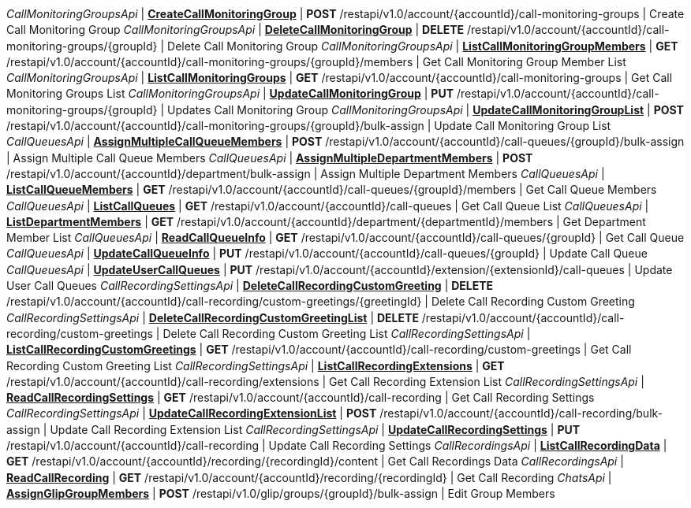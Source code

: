 *CallMonitoringGroupsApi* | [**CreateCallMonitoringGroup**](docs/CallMonitoringGroupsApi.md#createcallmonitoringgroup) | **POST** /restapi/v1.0/account/{accountId}/call-monitoring-groups | Create Call Monitoring Group
*CallMonitoringGroupsApi* | [**DeleteCallMonitoringGroup**](docs/CallMonitoringGroupsApi.md#deletecallmonitoringgroup) | **DELETE** /restapi/v1.0/account/{accountId}/call-monitoring-groups/{groupId} | Delete Call Monitoring Group
*CallMonitoringGroupsApi* | [**ListCallMonitoringGroupMembers**](docs/CallMonitoringGroupsApi.md#listcallmonitoringgroupmembers) | **GET** /restapi/v1.0/account/{accountId}/call-monitoring-groups/{groupId}/members | Get Call Monitoring Group Member List
*CallMonitoringGroupsApi* | [**ListCallMonitoringGroups**](docs/CallMonitoringGroupsApi.md#listcallmonitoringgroups) | **GET** /restapi/v1.0/account/{accountId}/call-monitoring-groups | Get Call Monitoring Groups List
*CallMonitoringGroupsApi* | [**UpdateCallMonitoringGroup**](docs/CallMonitoringGroupsApi.md#updatecallmonitoringgroup) | **PUT** /restapi/v1.0/account/{accountId}/call-monitoring-groups/{groupId} | Updates Call Monitoring Group
*CallMonitoringGroupsApi* | [**UpdateCallMonitoringGroupList**](docs/CallMonitoringGroupsApi.md#updatecallmonitoringgrouplist) | **POST** /restapi/v1.0/account/{accountId}/call-monitoring-groups/{groupId}/bulk-assign | Update Call Monitoring Group List
*CallQueuesApi* | [**AssignMultipleCallQueueMembers**](docs/CallQueuesApi.md#assignmultiplecallqueuemembers) | **POST** /restapi/v1.0/account/{accountId}/call-queues/{groupId}/bulk-assign | Assign Multiple Call Queue Members
*CallQueuesApi* | [**AssignMultipleDepartmentMembers**](docs/CallQueuesApi.md#assignmultipledepartmentmembers) | **POST** /restapi/v1.0/account/{accountId}/department/bulk-assign | Assign Multiple Department Members
*CallQueuesApi* | [**ListCallQueueMembers**](docs/CallQueuesApi.md#listcallqueuemembers) | **GET** /restapi/v1.0/account/{accountId}/call-queues/{groupId}/members | Get Call Queue Members
*CallQueuesApi* | [**ListCallQueues**](docs/CallQueuesApi.md#listcallqueues) | **GET** /restapi/v1.0/account/{accountId}/call-queues | Get Call Queue List
*CallQueuesApi* | [**ListDepartmentMembers**](docs/CallQueuesApi.md#listdepartmentmembers) | **GET** /restapi/v1.0/account/{accountId}/department/{departmentId}/members | Get Department Member List
*CallQueuesApi* | [**ReadCallQueueInfo**](docs/CallQueuesApi.md#readcallqueueinfo) | **GET** /restapi/v1.0/account/{accountId}/call-queues/{groupId} | Get Call Queue
*CallQueuesApi* | [**UpdateCallQueueInfo**](docs/CallQueuesApi.md#updatecallqueueinfo) | **PUT** /restapi/v1.0/account/{accountId}/call-queues/{groupId} | Update Call Queue
*CallQueuesApi* | [**UpdateUserCallQueues**](docs/CallQueuesApi.md#updateusercallqueues) | **PUT** /restapi/v1.0/account/{accountId}/extension/{extensionId}/call-queues | Update User Call Queues
*CallRecordingSettingsApi* | [**DeleteCallRecordingCustomGreeting**](docs/CallRecordingSettingsApi.md#deletecallrecordingcustomgreeting) | **DELETE** /restapi/v1.0/account/{accountId}/call-recording/custom-greetings/{greetingId} | Delete Call Recording Custom Greeting
*CallRecordingSettingsApi* | [**DeleteCallRecordingCustomGreetingList**](docs/CallRecordingSettingsApi.md#deletecallrecordingcustomgreetinglist) | **DELETE** /restapi/v1.0/account/{accountId}/call-recording/custom-greetings | Delete Call Recording Custom Greeting List
*CallRecordingSettingsApi* | [**ListCallRecordingCustomGreetings**](docs/CallRecordingSettingsApi.md#listcallrecordingcustomgreetings) | **GET** /restapi/v1.0/account/{accountId}/call-recording/custom-greetings | Get Call Recording Custom Greeting List
*CallRecordingSettingsApi* | [**ListCallRecordingExtensions**](docs/CallRecordingSettingsApi.md#listcallrecordingextensions) | **GET** /restapi/v1.0/account/{accountId}/call-recording/extensions | Get Call Recording Extension List
*CallRecordingSettingsApi* | [**ReadCallRecordingSettings**](docs/CallRecordingSettingsApi.md#readcallrecordingsettings) | **GET** /restapi/v1.0/account/{accountId}/call-recording | Get Call Recording Settings
*CallRecordingSettingsApi* | [**UpdateCallRecordingExtensionList**](docs/CallRecordingSettingsApi.md#updatecallrecordingextensionlist) | **POST** /restapi/v1.0/account/{accountId}/call-recording/bulk-assign | Update Call Recording Extension List
*CallRecordingSettingsApi* | [**UpdateCallRecordingSettings**](docs/CallRecordingSettingsApi.md#updatecallrecordingsettings) | **PUT** /restapi/v1.0/account/{accountId}/call-recording | Update Call Recording Settings
*CallRecordingsApi* | [**ListCallRecordingData**](docs/CallRecordingsApi.md#listcallrecordingdata) | **GET** /restapi/v1.0/account/{accountId}/recording/{recordingId}/content | Get Call Recordings Data
*CallRecordingsApi* | [**ReadCallRecording**](docs/CallRecordingsApi.md#readcallrecording) | **GET** /restapi/v1.0/account/{accountId}/recording/{recordingId} | Get Call Recording
*ChatsApi* | [**AssignGlipGroupMembers**](docs/ChatsApi.md#assignglipgroupmembers) | **POST** /restapi/v1.0/glip/groups/{groupId}/bulk-assign | Edit Group Members